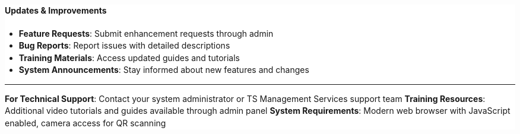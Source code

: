 #### Updates & Improvements
- **Feature Requests**: Submit enhancement requests through admin
- **Bug Reports**: Report issues with detailed descriptions
- **Training Materials**: Access updated guides and tutorials
- **System Announcements**: Stay informed about new features and changes

---

**For Technical Support**: Contact your system administrator or TS Management Services support team
**Training Resources**: Additional video tutorials and guides available through admin panel
**System Requirements**: Modern web browser with JavaScript enabled, camera access for QR scanning